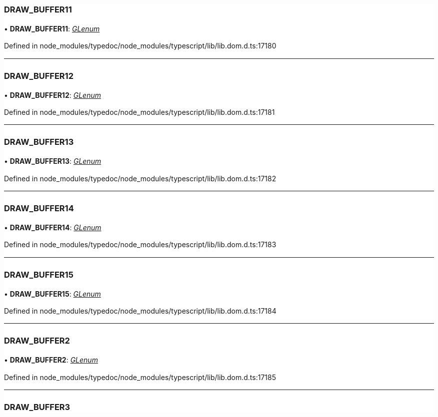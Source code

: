 ###  DRAW_BUFFER11

• **DRAW_BUFFER11**: *[GLenum](../modules/_node_modules_typedoc_node_modules_typescript_lib_lib_dom_d_.md#glenum)*

Defined in node_modules/typedoc/node_modules/typescript/lib/lib.dom.d.ts:17180

___

###  DRAW_BUFFER12

• **DRAW_BUFFER12**: *[GLenum](../modules/_node_modules_typedoc_node_modules_typescript_lib_lib_dom_d_.md#glenum)*

Defined in node_modules/typedoc/node_modules/typescript/lib/lib.dom.d.ts:17181

___

###  DRAW_BUFFER13

• **DRAW_BUFFER13**: *[GLenum](../modules/_node_modules_typedoc_node_modules_typescript_lib_lib_dom_d_.md#glenum)*

Defined in node_modules/typedoc/node_modules/typescript/lib/lib.dom.d.ts:17182

___

###  DRAW_BUFFER14

• **DRAW_BUFFER14**: *[GLenum](../modules/_node_modules_typedoc_node_modules_typescript_lib_lib_dom_d_.md#glenum)*

Defined in node_modules/typedoc/node_modules/typescript/lib/lib.dom.d.ts:17183

___

###  DRAW_BUFFER15

• **DRAW_BUFFER15**: *[GLenum](../modules/_node_modules_typedoc_node_modules_typescript_lib_lib_dom_d_.md#glenum)*

Defined in node_modules/typedoc/node_modules/typescript/lib/lib.dom.d.ts:17184

___

###  DRAW_BUFFER2

• **DRAW_BUFFER2**: *[GLenum](../modules/_node_modules_typedoc_node_modules_typescript_lib_lib_dom_d_.md#glenum)*

Defined in node_modules/typedoc/node_modules/typescript/lib/lib.dom.d.ts:17185

___

###  DRAW_BUFFER3
